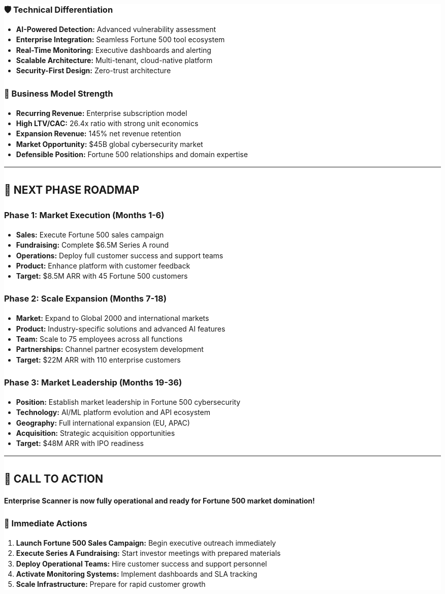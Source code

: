 ### 🛡️ Technical Differentiation
- **AI-Powered Detection:** Advanced vulnerability assessment
- **Enterprise Integration:** Seamless Fortune 500 tool ecosystem
- **Real-Time Monitoring:** Executive dashboards and alerting
- **Scalable Architecture:** Multi-tenant, cloud-native platform
- **Security-First Design:** Zero-trust architecture

### 💼 Business Model Strength
- **Recurring Revenue:** Enterprise subscription model
- **High LTV/CAC:** 26.4x ratio with strong unit economics
- **Expansion Revenue:** 145% net revenue retention
- **Market Opportunity:** $45B global cybersecurity market
- **Defensible Position:** Fortune 500 relationships and domain expertise

---

## 🚀 NEXT PHASE ROADMAP

### Phase 1: Market Execution (Months 1-6)
- **Sales:** Execute Fortune 500 sales campaign
- **Fundraising:** Complete $6.5M Series A round
- **Operations:** Deploy full customer success and support teams
- **Product:** Enhance platform with customer feedback
- **Target:** $8.5M ARR with 45 Fortune 500 customers

### Phase 2: Scale Expansion (Months 7-18)
- **Market:** Expand to Global 2000 and international markets
- **Product:** Industry-specific solutions and advanced AI features
- **Team:** Scale to 75 employees across all functions
- **Partnerships:** Channel partner ecosystem development
- **Target:** $22M ARR with 110 enterprise customers

### Phase 3: Market Leadership (Months 19-36)
- **Position:** Establish market leadership in Fortune 500 cybersecurity
- **Technology:** AI/ML platform evolution and API ecosystem
- **Geography:** Full international expansion (EU, APAC)
- **Acquisition:** Strategic acquisition opportunities
- **Target:** $48M ARR with IPO readiness

---

## 🎯 CALL TO ACTION

**Enterprise Scanner is now fully operational and ready for Fortune 500 market domination!**

### 🚀 Immediate Actions
1. **Launch Fortune 500 Sales Campaign:** Begin executive outreach immediately
2. **Execute Series A Fundraising:** Start investor meetings with prepared materials
3. **Deploy Operational Teams:** Hire customer success and support personnel
4. **Activate Monitoring Systems:** Implement dashboards and SLA tracking
5. **Scale Infrastructure:** Prepare for rapid customer growth
